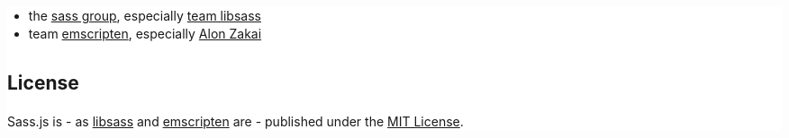 * the [sass group](https://github.com/sass), especially [team libsass](https://github.com/sass/libsass)
* team [emscripten](https://github.com/kripken/emscripten), especially [Alon Zakai](https://github.com/kripken)

## License

Sass.js is - as [libsass](https://github.com/sass/libsass) and [emscripten](https://github.com/kripken/emscripten/) are - published under the [MIT License](http://opensource.org/licenses/mit-license).
